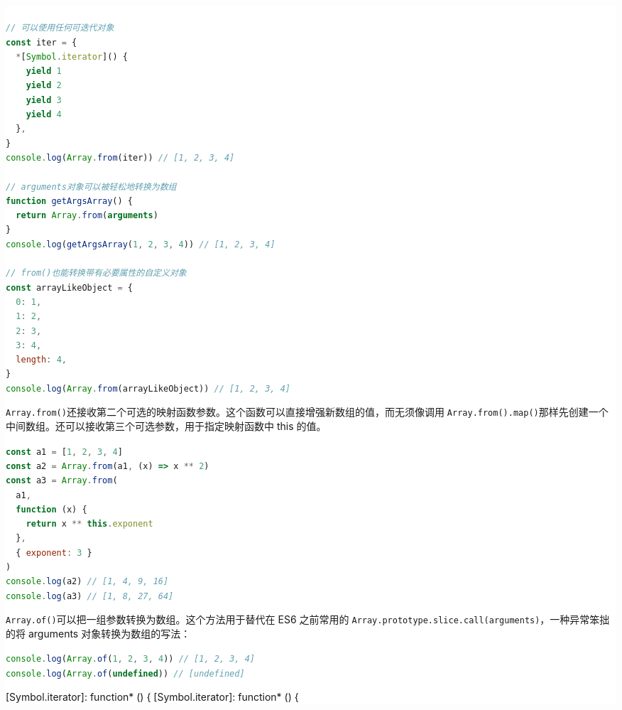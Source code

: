 ```javascript

// 可以使用任何可迭代对象
const iter = {
  *[Symbol.iterator]() {
    yield 1
    yield 2
    yield 3
    yield 4
  },
}
console.log(Array.from(iter)) // [1, 2, 3, 4]

// arguments对象可以被轻松地转换为数组
function getArgsArray() {
  return Array.from(arguments)
}
console.log(getArgsArray(1, 2, 3, 4)) // [1, 2, 3, 4]

// from()也能转换带有必要属性的自定义对象
const arrayLikeObject = {
  0: 1,
  1: 2,
  2: 3,
  3: 4,
  length: 4,
}
console.log(Array.from(arrayLikeObject)) // [1, 2, 3, 4]
```

`Array.from()`还接收第二个可选的映射函数参数。这个函数可以直接增强新数组的值，而无须像调用 `Array.from().map()`那样先创建一个中间数组。还可以接收第三个可选参数，用于指定映射函数中 this 的值。

```javascript
const a1 = [1, 2, 3, 4]
const a2 = Array.from(a1, (x) => x ** 2)
const a3 = Array.from(
  a1,
  function (x) {
    return x ** this.exponent
  },
  { exponent: 3 }
)
console.log(a2) // [1, 4, 9, 16]
console.log(a3) // [1, 8, 27, 64]
```

`Array.of()`可以把一组参数转换为数组。这个方法用于替代在 ES6 之前常用的 `Array.prototype.slice.call(arguments)`，一种异常笨拙的将 arguments 对象转换为数组的写法：

```javascript
console.log(Array.of(1, 2, 3, 4)) // [1, 2, 3, 4]
console.log(Array.of(undefined)) // [undefined]
```


  [Symbol.isConcatSpreadable]: true,
  [Symbol.iterator]: function* () {
  [Symbol.iterator]: function* () {
